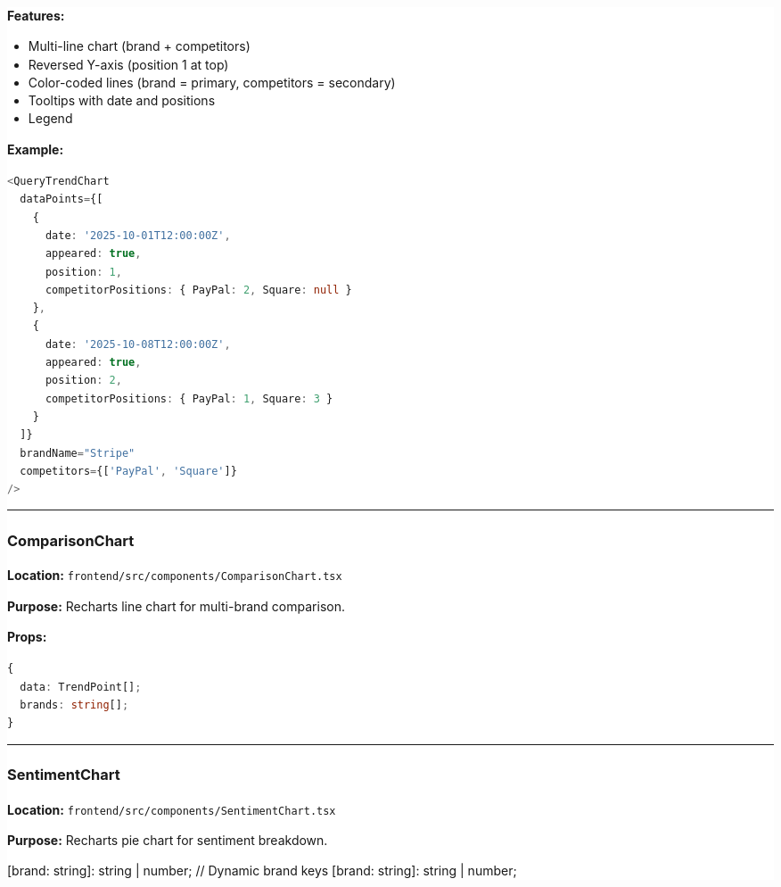 **Features:**

- Multi-line chart (brand + competitors)
- Reversed Y-axis (position 1 at top)
- Color-coded lines (brand = primary, competitors = secondary)
- Tooltips with date and positions
- Legend

**Example:**

```typescript
<QueryTrendChart
  dataPoints={[
    {
      date: '2025-10-01T12:00:00Z',
      appeared: true,
      position: 1,
      competitorPositions: { PayPal: 2, Square: null }
    },
    {
      date: '2025-10-08T12:00:00Z',
      appeared: true,
      position: 2,
      competitorPositions: { PayPal: 1, Square: 3 }
    }
  ]}
  brandName="Stripe"
  competitors={['PayPal', 'Square']}
/>
```

---

### ComparisonChart

**Location:** `frontend/src/components/ComparisonChart.tsx`

**Purpose:** Recharts line chart for multi-brand comparison.

**Props:**

```typescript
{
  data: TrendPoint[];
  brands: string[];
}
```

---

### SentimentChart

**Location:** `frontend/src/components/SentimentChart.tsx`

**Purpose:** Recharts pie chart for sentiment breakdown.


  [brand: string]: string | number;  // Dynamic brand keys
  [brand: string]: string | number;